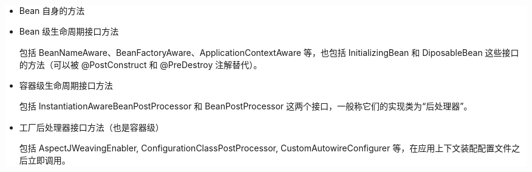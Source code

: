 - Bean 自身的方法

- Bean 级生命周期接口方法

	包括 BeanNameAware、BeanFactoryAware、ApplicationContextAware 等，也包括 InitializingBean 和 DiposableBean 这些接口的方法（可以被 @PostConstruct 和 @PreDestroy 注解替代）。

- 容器级生命周期接口方法

	包括 InstantiationAwareBeanPostProcessor 和 BeanPostProcessor 这两个接口，一般称它们的实现类为“后处理器”。

- 工厂后处理器接口方法（也是容器级）

	包括 AspectJWeavingEnabler, ConfigurationClassPostProcessor, CustomAutowireConfigurer 等，在应用上下文装配配置文件之后立即调用。

